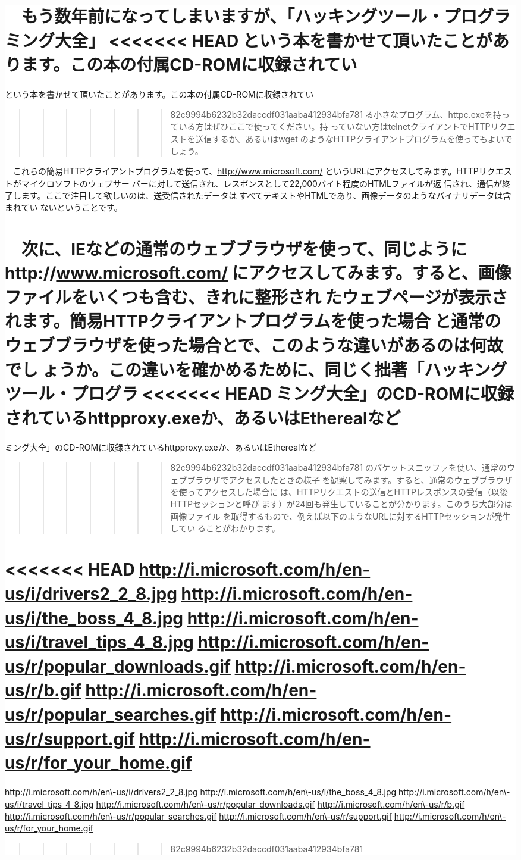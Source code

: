 　もう数年前になってしまいますが、「ハッキングツール・プログラミング大全」
<<<<<<< HEAD
という本を書かせて頂いたことがあります。この本の付属CD-ROMに収録されてい
=======
という本を書かせて頂いたことがあります。この本の付属CD\-ROMに収録されてい
>>>>>>> 82c9994b6232b32daccdf031aaba412934bfa781
る小さなプログラム、httpc.exeを持っている方はぜひここで使ってください。持
っていない方はtelnetクライアントでHTTPリクエストを送信するか、あるいはwget
のようなHTTPクライアントプログラムを使ってもよいでしょう。

　これらの簡易HTTPクライアントプログラムを使って、http://www.microsoft.com/
というURLにアクセスしてみます。HTTPリクエストがマイクロソフトのウェブサー
バーに対して送信され、レスポンスとして22,000バイト程度のHTMLファイルが返
信され、通信が終了します。ここで注目して欲しいのは、送受信されたデータは
すべてテキストやHTMLであり、画像データのようなバイナリデータは含まれてい
ないということです。

　次に、IEなどの通常のウェブブラウザを使って、同じようにhttp://www.microsoft.com/
にアクセスしてみます。すると、画像ファイルをいくつも含む、きれに整形され
たウェブページが表示されます。簡易HTTPクライアントプログラムを使った場合
と通常のウェブブラウザを使った場合とで、このような違いがあるのは何故でし
ょうか。この違いを確かめるために、同じく拙著「ハッキングツール・プログラ
<<<<<<< HEAD
ミング大全」のCD-ROMに収録されているhttpproxy.exeか、あるいはEtherealなど
=======
ミング大全」のCD\-ROMに収録されているhttpproxy.exeか、あるいはEtherealなど
>>>>>>> 82c9994b6232b32daccdf031aaba412934bfa781
のパケットスニッファを使い、通常のウェブブラウザでアクセスしたときの様子
を観察してみます。すると、通常のウェブブラウザを使ってアクセスした場合に
は、HTTPリクエストの送信とHTTPレスポンスの受信（以後HTTPセッションと呼び
ます）が24回も発生していることが分かります。このうち大部分は画像ファイル
を取得するもので、例えば以下のようなURLに対するHTTPセッションが発生してい
ることがわかります。

<<<<<<< HEAD
http://i.microsoft.com/h/en-us/i/drivers2_2_8.jpg
http://i.microsoft.com/h/en-us/i/the_boss_4_8.jpg
http://i.microsoft.com/h/en-us/i/travel_tips_4_8.jpg
http://i.microsoft.com/h/en-us/r/popular_downloads.gif
http://i.microsoft.com/h/en-us/r/b.gif
http://i.microsoft.com/h/en-us/r/popular_searches.gif
http://i.microsoft.com/h/en-us/r/support.gif
http://i.microsoft.com/h/en-us/r/for_your_home.gif
=======
http://i.microsoft.com/h/en\-us/i/drivers2_2_8.jpg
http://i.microsoft.com/h/en\-us/i/the_boss_4_8.jpg
http://i.microsoft.com/h/en\-us/i/travel_tips_4_8.jpg
http://i.microsoft.com/h/en\-us/r/popular_downloads.gif
http://i.microsoft.com/h/en\-us/r/b.gif
http://i.microsoft.com/h/en\-us/r/popular_searches.gif
http://i.microsoft.com/h/en\-us/r/support.gif
http://i.microsoft.com/h/en\-us/r/for_your_home.gif
>>>>>>> 82c9994b6232b32daccdf031aaba412934bfa781
